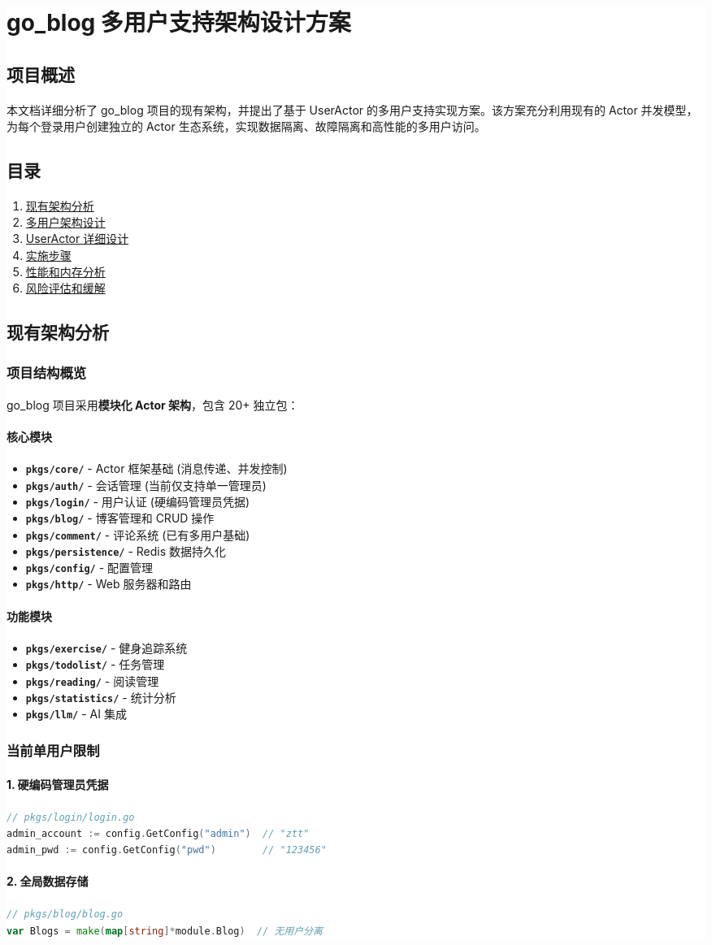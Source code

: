# go_blog 多用户支持架构设计方案

## 项目概述

本文档详细分析了 go_blog 项目的现有架构，并提出了基于 UserActor 的多用户支持实现方案。该方案充分利用现有的 Actor 并发模型，为每个登录用户创建独立的 Actor 生态系统，实现数据隔离、故障隔离和高性能的多用户访问。

## 目录

1. [现有架构分析](#现有架构分析)
2. [多用户架构设计](#多用户架构设计)  
3. [UserActor 详细设计](#useractor-详细设计)
4. [实施步骤](#实施步骤)
5. [性能和内存分析](#性能和内存分析)
6. [风险评估和缓解](#风险评估和缓解)

## 现有架构分析

### 项目结构概览

go_blog 项目采用**模块化 Actor 架构**，包含 20+ 独立包：

#### 核心模块
- **`pkgs/core/`** - Actor 框架基础 (消息传递、并发控制)
- **`pkgs/auth/`** - 会话管理 (当前仅支持单一管理员)
- **`pkgs/login/`** - 用户认证 (硬编码管理员凭据)
- **`pkgs/blog/`** - 博客管理和 CRUD 操作
- **`pkgs/comment/`** - 评论系统 (已有多用户基础)
- **`pkgs/persistence/`** - Redis 数据持久化
- **`pkgs/config/`** - 配置管理
- **`pkgs/http/`** - Web 服务器和路由

#### 功能模块
- **`pkgs/exercise/`** - 健身追踪系统
- **`pkgs/todolist/`** - 任务管理
- **`pkgs/reading/`** - 阅读管理
- **`pkgs/statistics/`** - 统计分析
- **`pkgs/llm/`** - AI 集成

### 当前单用户限制

#### 1. 硬编码管理员凭据
```go
// pkgs/login/login.go
admin_account := config.GetConfig("admin")  // "ztt"
admin_pwd := config.GetConfig("pwd")        // "123456"
```

#### 2. 全局数据存储
```go
// pkgs/blog/blog.go
var Blogs = make(map[string]*module.Blog)  // 无用户分离
```
